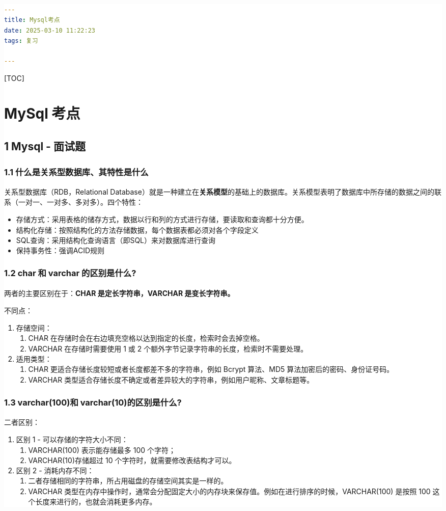 ```yaml
---
title: Mysql考点
date: 2025-03-10 11:22:23
tags: 复习

---
```


[TOC]



# MySql 考点

## 1 Mysql - 面试题

### 1.1 什么是关系型数据库、其特性是什么

关系型数据库（RDB，Relational Database）就是一种建立在**关系模型**的基础上的数据库。关系模型表明了数据库中所存储的数据之间的联系（一对一、一对多、多对多）。四个特性：

- 存储方式：采用表格的储存方式，数据以行和列的方式进行存储，要读取和查询都十分方便。
- 结构化存储：按照结构化的方法存储数据，每个数据表都必须对各个字段定义
- SQL查询：采用结构化查询语言（即SQL）来对数据库进行查询
- 保持事务性：强调ACID规则



### **1.2 char 和 varchar 的区别是什么?**

两者的主要区别在于：**CHAR 是定长字符串，VARCHAR 是变长字符串。**

不同点：

1. 存储空间：
   1. CHAR 在存储时会在右边填充空格以达到指定的长度，检索时会去掉空格。
   2. VARCHAR 在存储时需要使用 1 或 2 个额外字节记录字符串的长度，检索时不需要处理。
2. 适用类型：
   1. CHAR 更适合存储长度较短或者长度都差不多的字符串，例如 Bcrypt 算法、MD5 算法加密后的密码、身份证号码。
   2. VARCHAR 类型适合存储长度不确定或者差异较大的字符串，例如用户昵称、文章标题等。



### **1.3 varchar(100)和 varchar(10)的区别是什么?**

二者区别：

1. 区别 1 - 可以存储的字符大小不同：
   1. VARCHAR(100) 表示能存储最多 100 个字符；
   2. VARCHAR(10)存储超过 10 个字符时，就需要修改表结构才可以。
2. 区别 2 - 消耗内存不同：
   1. 二者存储相同的字符串，所占用磁盘的存储空间其实是一样的。
   2. VARCHAR 类型在内存中操作时，通常会分配固定大小的内存块来保存值。例如在进行排序的时候，VARCHAR(100) 是按照 100 这个长度来进行的，也就会消耗更多内存。


